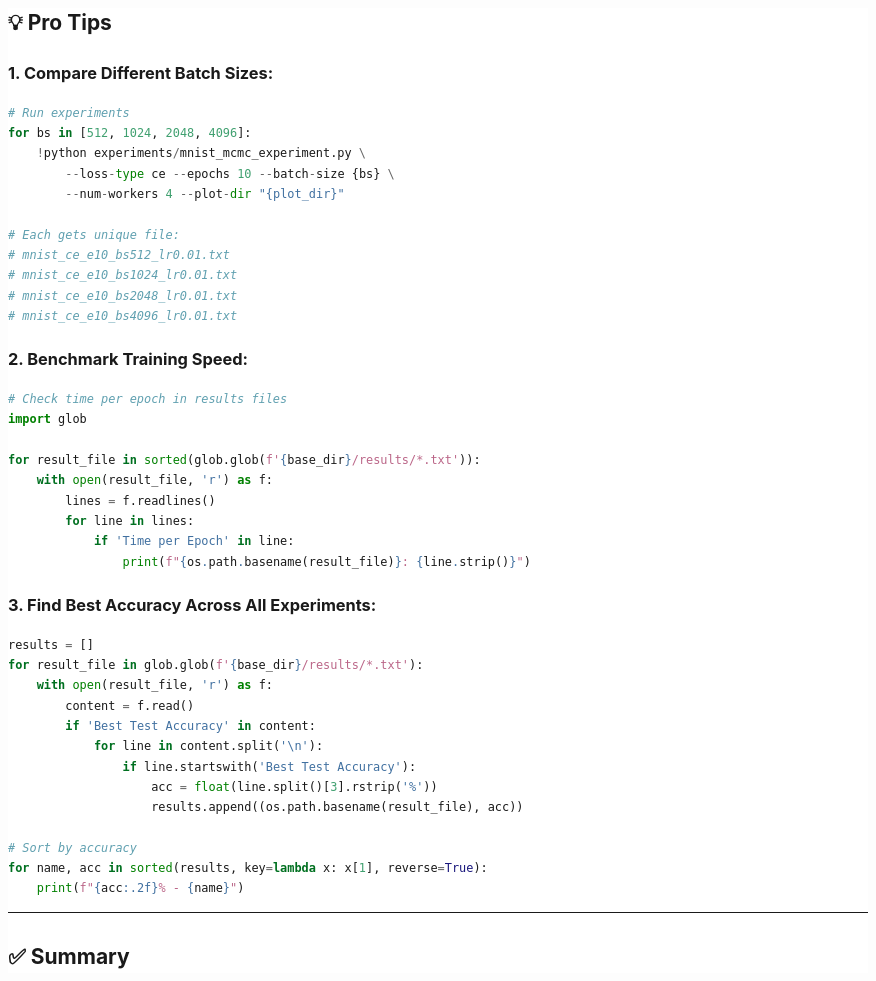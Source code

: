 
## 💡 Pro Tips

### 1. Compare Different Batch Sizes:
```python
# Run experiments
for bs in [512, 1024, 2048, 4096]:
    !python experiments/mnist_mcmc_experiment.py \
        --loss-type ce --epochs 10 --batch-size {bs} \
        --num-workers 4 --plot-dir "{plot_dir}"
    
# Each gets unique file:
# mnist_ce_e10_bs512_lr0.01.txt
# mnist_ce_e10_bs1024_lr0.01.txt
# mnist_ce_e10_bs2048_lr0.01.txt
# mnist_ce_e10_bs4096_lr0.01.txt
```

### 2. Benchmark Training Speed:
```python
# Check time per epoch in results files
import glob

for result_file in sorted(glob.glob(f'{base_dir}/results/*.txt')):
    with open(result_file, 'r') as f:
        lines = f.readlines()
        for line in lines:
            if 'Time per Epoch' in line:
                print(f"{os.path.basename(result_file)}: {line.strip()}")
```

### 3. Find Best Accuracy Across All Experiments:
```python
results = []
for result_file in glob.glob(f'{base_dir}/results/*.txt'):
    with open(result_file, 'r') as f:
        content = f.read()
        if 'Best Test Accuracy' in content:
            for line in content.split('\n'):
                if line.startswith('Best Test Accuracy'):
                    acc = float(line.split()[3].rstrip('%'))
                    results.append((os.path.basename(result_file), acc))

# Sort by accuracy
for name, acc in sorted(results, key=lambda x: x[1], reverse=True):
    print(f"{acc:.2f}% - {name}")
```

---

## ✅ Summary
